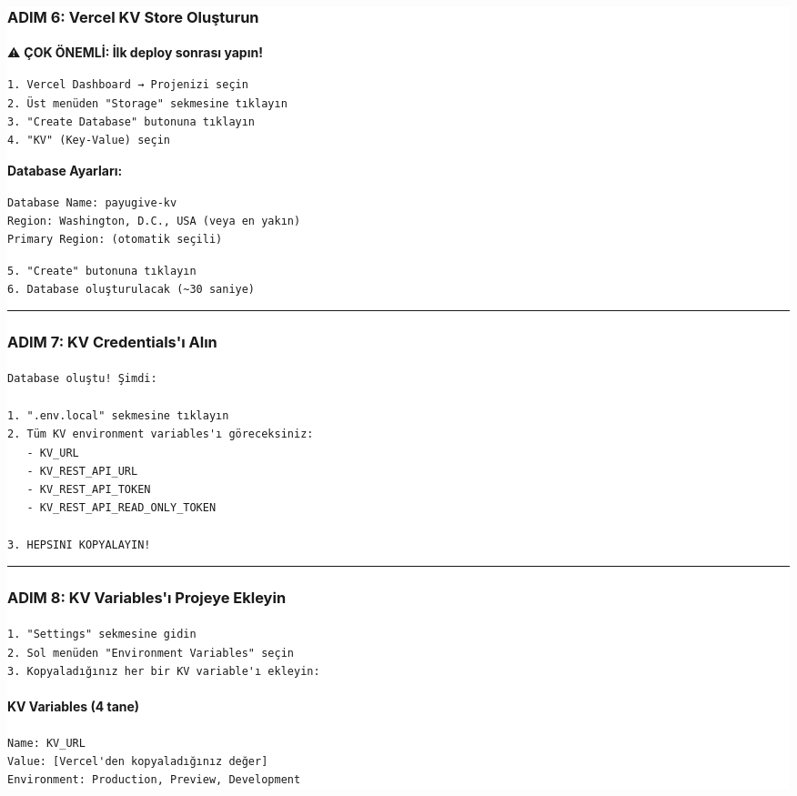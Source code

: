 
### ADIM 6: Vercel KV Store Oluşturun

⚠️ **ÇOK ÖNEMLİ: İlk deploy sonrası yapın!**

```
1. Vercel Dashboard → Projenizi seçin
2. Üst menüden "Storage" sekmesine tıklayın
3. "Create Database" butonuna tıklayın
4. "KV" (Key-Value) seçin
```

**Database Ayarları:**
```
Database Name: payugive-kv
Region: Washington, D.C., USA (veya en yakın)
Primary Region: (otomatik seçili)
```

```
5. "Create" butonuna tıklayın
6. Database oluşturulacak (~30 saniye)
```

---

### ADIM 7: KV Credentials'ı Alın

```
Database oluştu! Şimdi:

1. ".env.local" sekmesine tıklayın
2. Tüm KV environment variables'ı göreceksiniz:
   - KV_URL
   - KV_REST_API_URL
   - KV_REST_API_TOKEN
   - KV_REST_API_READ_ONLY_TOKEN

3. HEPSINI KOPYALAYIN!
```

---

### ADIM 8: KV Variables'ı Projeye Ekleyin

```
1. "Settings" sekmesine gidin
2. Sol menüden "Environment Variables" seçin
3. Kopyaladığınız her bir KV variable'ı ekleyin:
```

#### KV Variables (4 tane)

```env
Name: KV_URL
Value: [Vercel'den kopyaladığınız değer]
Environment: Production, Preview, Development
```
